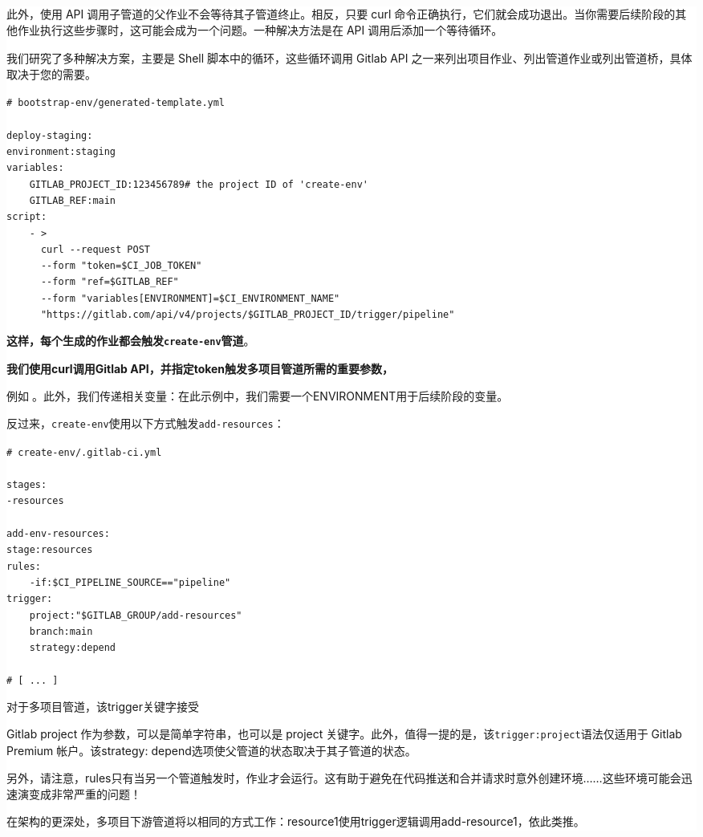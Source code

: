 此外，使用 API 调用子管道的父作业不会等待其子管道终止。相反，只要 curl 命令正确执行，它们就会成功退出。当你需要后续阶段的其他作业执行这些步骤时，这可能会成为一个问题。一种解决方法是在 API 调用后添加一个等待循环。

我们研究了多种解决方案，主要是 Shell 脚本中的循环，这些循环调用 Gitlab API 之一来列出项目作业、列出管道作业或列出管道桥，具体取决于您的需要。

```
# bootstrap-env/generated-template.yml

deploy-staging:
environment:staging
variables:
    GITLAB_PROJECT_ID:123456789# the project ID of 'create-env'
    GITLAB_REF:main
script:
    - > 
      curl --request POST
      --form "token=$CI_JOB_TOKEN"
      --form "ref=$GITLAB_REF"
      --form "variables[ENVIRONMENT]=$CI_ENVIRONMENT_NAME"
      "https://gitlab.com/api/v4/projects/$GITLAB_PROJECT_ID/trigger/pipeline"
```


**这样，每个生成的作业都会触发`create-env`管道**。

**我们使用curl调用Gitlab API，并指定token触发多项目管道所需的重要参数，**

例如 。此外，我们传递相关变量：在此示例中，我们需要一个ENVIRONMENT用于后续阶段的变量。

反过来，`create-env`使用以下方式触发`add-resources`：

```
# create-env/.gitlab-ci.yml

stages:
-resources

add-env-resources:
stage:resources
rules:
    -if:$CI_PIPELINE_SOURCE=="pipeline"
trigger:
    project:"$GITLAB_GROUP/add-resources"
    branch:main
    strategy:depend

# [ ... ]
```


对于多项目管道，该trigger关键字接受 

Gitlab project 作为参数，可以是简单字符串，也可以是 project 关键字。此外，值得一提的是，该`trigger:project`语法仅适用于 Gitlab Premium 帐户。该strategy: depend选项使父管道的状态取决于其子管道的状态。

另外，请注意，rules只有当另一个管道触发时，作业才会运行。这有助于避免在代码推送和合并请求时意外创建环境……这些环境可能会迅速演变成非常严重的问题！

在架构的更深处，多项目下游管道将以相同的方式工作：resource1使用trigger逻辑调用add-resource1，依此类推。
